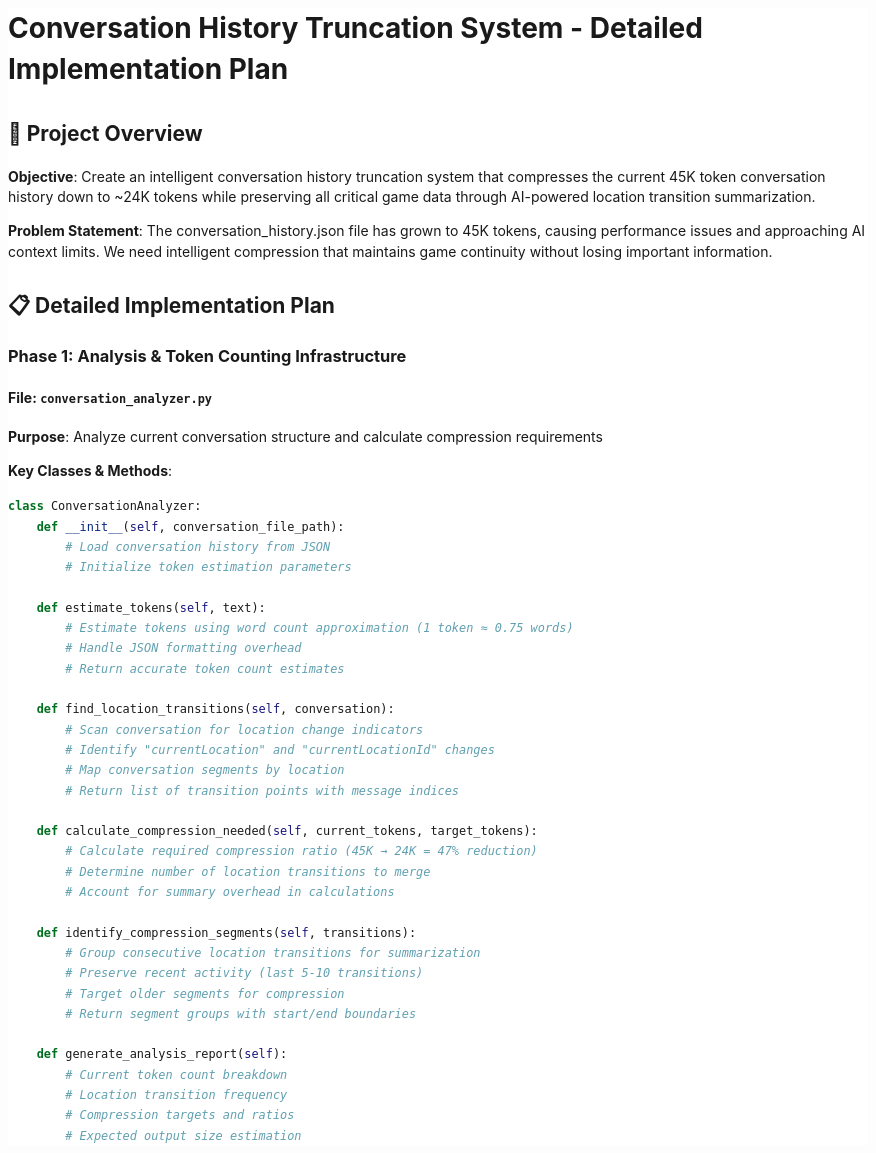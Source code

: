 # Conversation History Truncation System - Detailed Implementation Plan

## 🎯 Project Overview

**Objective**: Create an intelligent conversation history truncation system that compresses the current 45K token conversation history down to ~24K tokens while preserving all critical game data through AI-powered location transition summarization.

**Problem Statement**: The conversation_history.json file has grown to 45K tokens, causing performance issues and approaching AI context limits. We need intelligent compression that maintains game continuity without losing important information.

## 📋 Detailed Implementation Plan

### Phase 1: Analysis & Token Counting Infrastructure

#### File: `conversation_analyzer.py`
**Purpose**: Analyze current conversation structure and calculate compression requirements

**Key Classes & Methods**:
```python
class ConversationAnalyzer:
    def __init__(self, conversation_file_path):
        # Load conversation history from JSON
        # Initialize token estimation parameters
    
    def estimate_tokens(self, text):
        # Estimate tokens using word count approximation (1 token ≈ 0.75 words)
        # Handle JSON formatting overhead
        # Return accurate token count estimates
    
    def find_location_transitions(self, conversation):
        # Scan conversation for location change indicators
        # Identify "currentLocation" and "currentLocationId" changes
        # Map conversation segments by location
        # Return list of transition points with message indices
    
    def calculate_compression_needed(self, current_tokens, target_tokens):
        # Calculate required compression ratio (45K → 24K = 47% reduction)
        # Determine number of location transitions to merge
        # Account for summary overhead in calculations
    
    def identify_compression_segments(self, transitions):
        # Group consecutive location transitions for summarization
        # Preserve recent activity (last 5-10 transitions)
        # Target older segments for compression
        # Return segment groups with start/end boundaries
    
    def generate_analysis_report(self):
        # Current token count breakdown
        # Location transition frequency
        # Compression targets and ratios
        # Expected output size estimation
```
